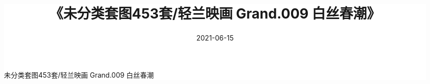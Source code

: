 ﻿---
layout: post
title:  《未分类套图453套/轻兰映画 Grand.009 白丝春潮》
date:   2021-06-15
img: http://pic.660000.xyz/1:/网络美图/2021/未分类套图453套/轻兰映画 Grand.009 白丝春潮/000.jpg
categories: [美女, 清纯, 唯美]
---

未分类套图453套/轻兰映画 Grand.009 白丝春潮
